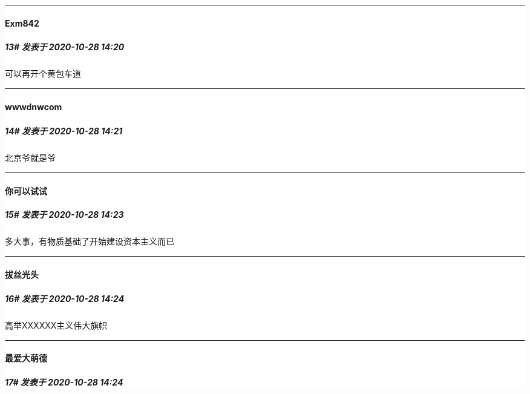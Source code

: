 




*****

####  Exm842  
##### 13#       发表于 2020-10-28 14:20




可以再开个黄包车道







*****

####  wwwdnwcom  
##### 14#       发表于 2020-10-28 14:21




北京爷就是爷







*****

####  你可以试试  
##### 15#       发表于 2020-10-28 14:23




多大事，有物质基础了开始建设资本主义而已







*****

####  拔丝光头  
##### 16#       发表于 2020-10-28 14:24




高举XXXXXX主义伟大旗帜







*****

####  最爱大萌德  
##### 17#       发表于 2020-10-28 14:24
